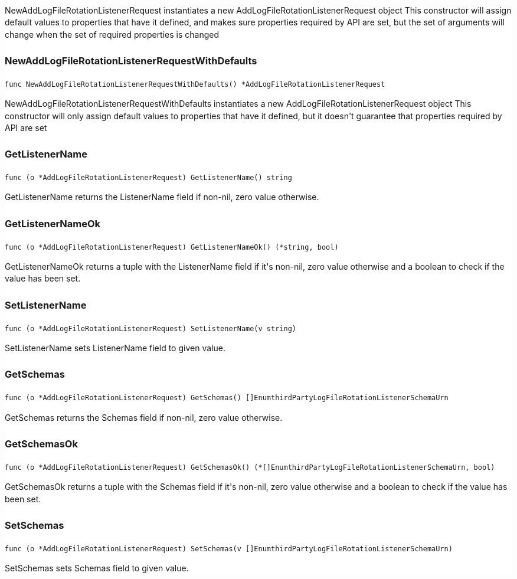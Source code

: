 NewAddLogFileRotationListenerRequest instantiates a new AddLogFileRotationListenerRequest object
This constructor will assign default values to properties that have it defined,
and makes sure properties required by API are set, but the set of arguments
will change when the set of required properties is changed

### NewAddLogFileRotationListenerRequestWithDefaults

`func NewAddLogFileRotationListenerRequestWithDefaults() *AddLogFileRotationListenerRequest`

NewAddLogFileRotationListenerRequestWithDefaults instantiates a new AddLogFileRotationListenerRequest object
This constructor will only assign default values to properties that have it defined,
but it doesn't guarantee that properties required by API are set

### GetListenerName

`func (o *AddLogFileRotationListenerRequest) GetListenerName() string`

GetListenerName returns the ListenerName field if non-nil, zero value otherwise.

### GetListenerNameOk

`func (o *AddLogFileRotationListenerRequest) GetListenerNameOk() (*string, bool)`

GetListenerNameOk returns a tuple with the ListenerName field if it's non-nil, zero value otherwise
and a boolean to check if the value has been set.

### SetListenerName

`func (o *AddLogFileRotationListenerRequest) SetListenerName(v string)`

SetListenerName sets ListenerName field to given value.


### GetSchemas

`func (o *AddLogFileRotationListenerRequest) GetSchemas() []EnumthirdPartyLogFileRotationListenerSchemaUrn`

GetSchemas returns the Schemas field if non-nil, zero value otherwise.

### GetSchemasOk

`func (o *AddLogFileRotationListenerRequest) GetSchemasOk() (*[]EnumthirdPartyLogFileRotationListenerSchemaUrn, bool)`

GetSchemasOk returns a tuple with the Schemas field if it's non-nil, zero value otherwise
and a boolean to check if the value has been set.

### SetSchemas

`func (o *AddLogFileRotationListenerRequest) SetSchemas(v []EnumthirdPartyLogFileRotationListenerSchemaUrn)`

SetSchemas sets Schemas field to given value.

